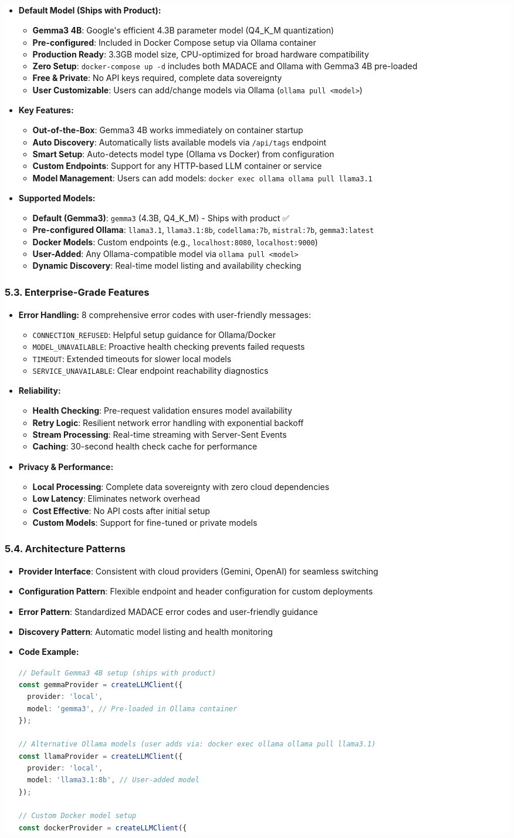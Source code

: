 - **Default Model (Ships with Product):**
  - **Gemma3 4B**: Google's efficient 4.3B parameter model (Q4_K_M quantization)
  - **Pre-configured**: Included in Docker Compose setup via Ollama container
  - **Production Ready**: 3.3GB model size, CPU-optimized for broad hardware compatibility
  - **Zero Setup**: `docker-compose up -d` includes both MADACE and Ollama with Gemma3 4B pre-loaded
  - **Free & Private**: No API keys required, complete data sovereignty
  - **User Customizable**: Users can add/change models via Ollama (`ollama pull <model>`)

- **Key Features:**
  - **Out-of-the-Box**: Gemma3 4B works immediately on container startup
  - **Auto Discovery**: Automatically lists available models via `/api/tags` endpoint
  - **Smart Setup**: Auto-detects model type (Ollama vs Docker) from configuration
  - **Custom Endpoints**: Support for any HTTP-based LLM container or service
  - **Model Management**: Users can add models: `docker exec ollama ollama pull llama3.1`

- **Supported Models:**
  - **Default (Gemma3)**: `gemma3` (4.3B, Q4_K_M) - Ships with product ✅
  - **Pre-configured Ollama**: `llama3.1`, `llama3.1:8b`, `codellama:7b`, `mistral:7b`, `gemma3:latest`
  - **Docker Models**: Custom endpoints (e.g., `localhost:8080`, `localhost:9000`)
  - **User-Added**: Any Ollama-compatible model via `ollama pull <model>`
  - **Dynamic Discovery**: Real-time model listing and availability checking

### 5.3. Enterprise-Grade Features

- **Error Handling:** 8 comprehensive error codes with user-friendly messages:
  - `CONNECTION_REFUSED`: Helpful setup guidance for Ollama/Docker
  - `MODEL_UNAVAILABLE`: Proactive health checking prevents failed requests
  - `TIMEOUT`: Extended timeouts for slower local models
  - `SERVICE_UNAVAILABLE`: Clear endpoint reachability diagnostics

- **Reliability:**
  - **Health Checking**: Pre-request validation ensures model availability
  - **Retry Logic**: Resilient network error handling with exponential backoff
  - **Stream Processing**: Real-time streaming with Server-Sent Events
  - **Caching**: 30-second health check cache for performance

- **Privacy & Performance:**
  - **Local Processing**: Complete data sovereignty with zero cloud dependencies
  - **Low Latency**: Eliminates network overhead
  - **Cost Effective**: No API costs after initial setup
  - **Custom Models**: Support for fine-tuned or private models

### 5.4. Architecture Patterns

- **Provider Interface**: Consistent with cloud providers (Gemini, OpenAI) for seamless switching
- **Configuration Pattern**: Flexible endpoint and header configuration for custom deployments
- **Error Pattern**: Standardized MADACE error codes and user-friendly guidance
- **Discovery Pattern**: Automatic model listing and health monitoring

- **Code Example:**

  ```typescript
  // Default Gemma3 4B setup (ships with product)
  const gemmaProvider = createLLMClient({
    provider: 'local',
    model: 'gemma3', // Pre-loaded in Ollama container
  });

  // Alternative Ollama models (user adds via: docker exec ollama ollama pull llama3.1)
  const llamaProvider = createLLMClient({
    provider: 'local',
    model: 'llama3.1:8b', // User-added model
  });

  // Custom Docker model setup
  const dockerProvider = createLLMClient({
  ```